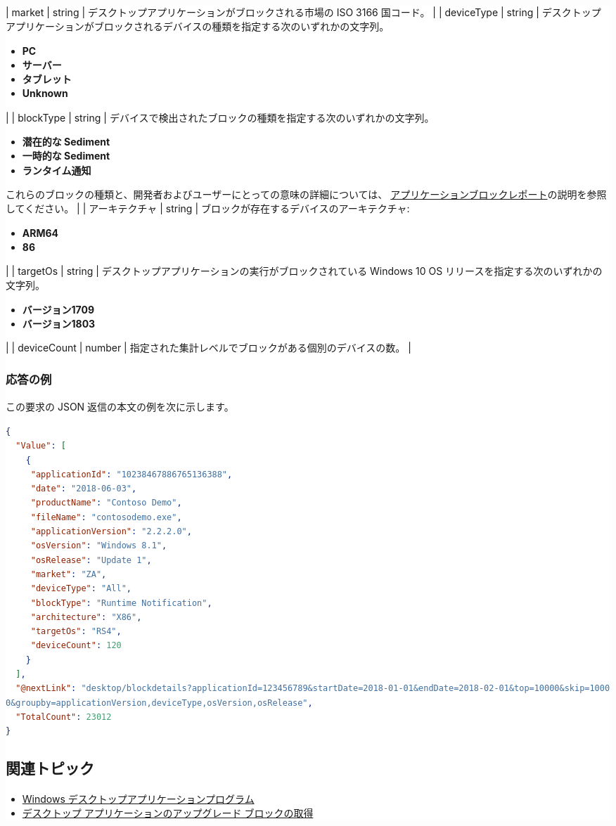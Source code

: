 | market              | string | デスクトップアプリケーションがブロックされる市場の ISO 3166 国コード。 |
| deviceType          | string | デスクトップアプリケーションがブロックされるデバイスの種類を指定する次のいずれかの文字列。<p/><ul><li><strong>PC</strong></li><li><strong>サーバー</strong></li><li><strong>タブレット</strong></li><li><strong>Unknown</strong></li></ul> |
| blockType            | string | デバイスで検出されたブロックの種類を指定する次のいずれかの文字列。<p/><ul><li><strong>潜在的な Sediment</strong></li><li><strong>一時的な Sediment</strong></li><li><strong>ランタイム通知</strong></li></ul><p/><p/>これらのブロックの種類と、開発者およびユーザーにとっての意味の詳細については、 [アプリケーションブロックレポート](/windows/desktop/appxpkg/windows-desktop-application-program#application-blocks-report)の説明を参照してください。 |
| アーキテクチャ        | string | ブロックが存在するデバイスのアーキテクチャ: <p/><ul><li><strong>ARM64</strong></li><li><strong>86</strong></li></ul> |
| targetOs            | string | デスクトップアプリケーションの実行がブロックされている Windows 10 OS リリースを指定する次のいずれかの文字列。 <p/><ul><li><strong>バージョン1709</strong></li><li><strong>バージョン1803</strong></li></ul> |
| deviceCount         | number | 指定された集計レベルでブロックがある個別のデバイスの数。 |


### <a name="response-example"></a>応答の例

この要求の JSON 返信の本文の例を次に示します。

```json
{
  "Value": [
    {
     "applicationId": "10238467886765136388",
     "date": "2018-06-03",
     "productName": "Contoso Demo",
     "fileName": "contosodemo.exe",
     "applicationVersion": "2.2.2.0",
     "osVersion": "Windows 8.1",
     "osRelease": "Update 1",
     "market": "ZA",
     "deviceType": "All",
     "blockType": "Runtime Notification",
     "architecture": "X86",
     "targetOs": "RS4",
     "deviceCount": 120
    }
  ],
  "@nextLink": "desktop/blockdetails?applicationId=123456789&startDate=2018-01-01&endDate=2018-02-01&top=10000&skip=10000&groupby=applicationVersion,deviceType,osVersion,osRelease",
  "TotalCount": 23012
}
```

## <a name="related-topics"></a>関連トピック

* [Windows デスクトップアプリケーションプログラム](/windows/desktop/appxpkg/windows-desktop-application-program)
* [デスクトップ アプリケーションのアップグレード ブロックの取得](get-desktop-block-data.md)